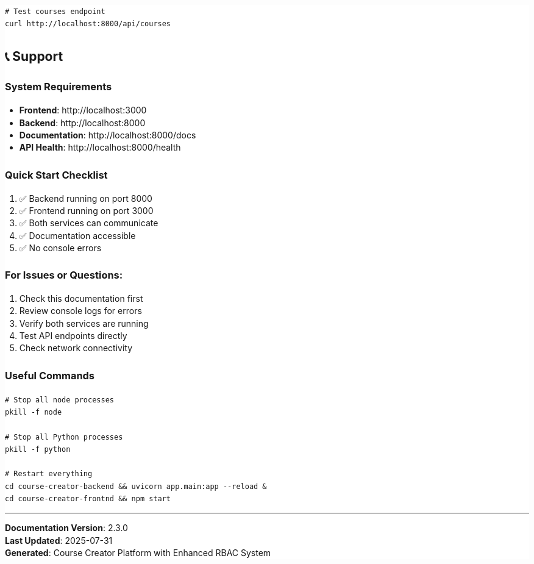     # Test courses endpoint
    curl http://localhost:8000/api/courses

## 📞 Support

### System Requirements

- **Frontend**: http://localhost:3000
- **Backend**: http://localhost:8000
- **Documentation**: http://localhost:8000/docs
- **API Health**: http://localhost:8000/health

### Quick Start Checklist

1. ✅ Backend running on port 8000
2. ✅ Frontend running on port 3000
3. ✅ Both services can communicate
4. ✅ Documentation accessible
5. ✅ No console errors

### For Issues or Questions:

1. Check this documentation first
2. Review console logs for errors
3. Verify both services are running
4. Test API endpoints directly
5. Check network connectivity

### Useful Commands

    # Stop all node processes
    pkill -f node

    # Stop all Python processes
    pkill -f python

    # Restart everything
    cd course-creator-backend && uvicorn app.main:app --reload &
    cd course-creator-frontnd && npm start

---

**Documentation Version**: 2.3.0  
**Last Updated**: 2025-07-31  
**Generated**: Course Creator Platform with Enhanced RBAC System
